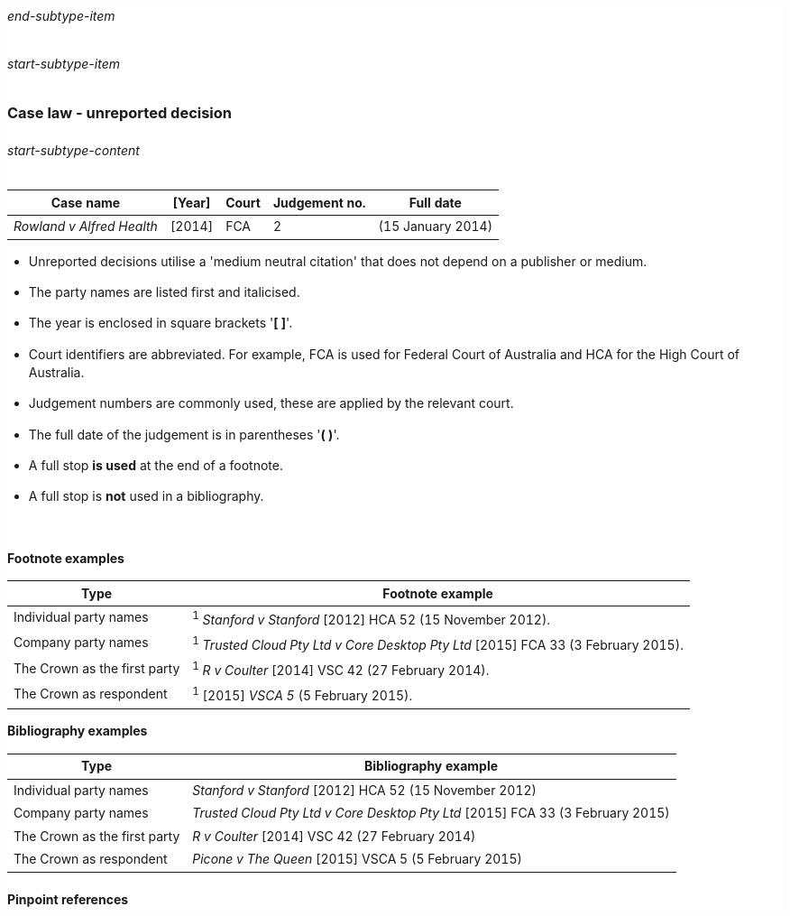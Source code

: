 ###### end-subtype-item


###### start-subtype-item

### Case law - unreported decision

###### start-subtype-content

| **Case name** | **[Year]** | **Court** | **Judgement no.** | **Full date** |
| ------ | ------ | ------ | ------ | ------ |
| *Rowland v Alfred Health* | [2014] | FCA | 2 | (15 January 2014) |

-	Unreported decisions utilise a 'medium neutral citation' that does not depend on a publisher or medium.

-	The party names are listed first and italicised.

-	The year is enclosed in square brackets '**[ ]**'.

-	Court identifiers are abbreviated. For example, FCA is used for Federal Court of Australia and HCA for the High Court of Australia.

-	Judgement numbers are commonly used, these are applied by the relevant court.

-	The full date of the judgement is in parentheses '**( )**'.

-	A full stop **is used** at the end of a footnote.

-	A full stop is **not** used in a bibliography.

&nbsp;

**Footnote examples**

|**Type** | **Footnote example** |
| ------ | ------ |
| Individual party names | <grey><sup>1</sup> *Stanford v Stanford* [2012] HCA 52 (15 November 2012).</grey> |
| Company party names | <grey><sup>1</sup> *Trusted Cloud Pty Ltd v Core Desktop Pty Ltd* [2015] FCA 33 (3 February 2015).</grey> |
| The Crown as the first party | <grey><sup>1</sup> *R v Coulter* [2014] VSC 42 (27 February 2014).</grey> |
| The Crown as respondent | <grey><sup>1</sup> [2015] *VSCA 5* (5 February 2015).</grey> |

**Bibliography examples**

| **Type** | **Bibliography example** |
| ------ | ------ |
| Individual party names | <grey>*Stanford v Stanford* [2012] HCA 52 (15 November 2012)</grey> |
| Company party names | <grey>*Trusted Cloud Pty Ltd v Core Desktop Pty Ltd* [2015] FCA 33 (3 February 2015)</grey> |
| The Crown as the first party | <grey>*R v Coulter* [2014] VSC 42 (27 February 2014)</grey> |
| The Crown as respondent | <grey>*Picone v The Queen* [2015] VSCA 5 (5 February 2015)</grey> |

#### Pinpoint references
